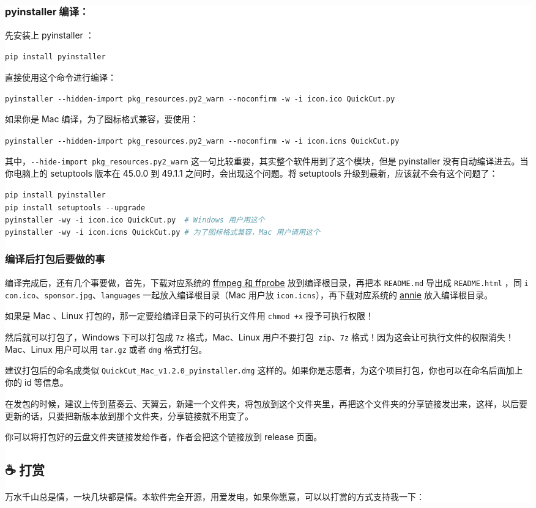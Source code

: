 
### pyinstaller 编译：

先安装上 pyinstaller ：

```
pip install pyinstaller
```

直接使用这个命令进行编译：

```
pyinstaller --hidden-import pkg_resources.py2_warn --noconfirm -w -i icon.ico QuickCut.py
```

如果你是 Mac 编译，为了图标格式兼容，要使用：

```
pyinstaller --hidden-import pkg_resources.py2_warn --noconfirm -w -i icon.icns QuickCut.py
```

其中，`--hide-import pkg_resources.py2_warn` 这一句比较重要，其实整个软件用到了这个模块，但是 pyinstaller 没有自动编译进去。当你电脑上的 setuptools 版本在 45.0.0 到 49.1.1 之间时，会出现这个问题。将 setuptools 升级到最新，应该就不会有这个问题了：

```python
pip install pyinstaller
pip install setuptools --upgrade
pyinstaller -wy -i icon.ico QuickCut.py  # Windows 用户用这个
pyinstaller -wy -i icon.icns QuickCut.py # 为了图标格式兼容，Mac 用户请用这个
```



### 编译后打包后要做的事

编译完成后，还有几个事要做，首先，下载对应系统的 [ffmpeg 和 ffprobe](http://ffmpeg.org/download.html) 放到编译根目录，再把本 `README.md` 导出成 `README.html` ，同 `icon.ico`、`sponsor.jpg`、`languages` 一起放入编译根目录（Mac 用户放 `icon.icns`），再下载对应系统的 [annie](https://github.com/iawia002/annie/releases) 放入编译根目录。

如果是 Mac 、Linux 打包的，那一定要给编译目录下的可执行文件用 `chmod +x` 授予可执行权限！

然后就可以打包了，Windows 下可以打包成 `7z` 格式，Mac、Linux 用户不要打包` zip`、`7z` 格式！因为这会让可执行文件的权限消失！Mac、Linux 用户可以用 `tar.gz` 或者 `dmg` 格式打包。

建议打包后的命名成类似 `QuickCut_Mac_v1.2.0_pyinstaller.dmg` 这样的。如果你是志愿者，为这个项目打包，你也可以在命名后面加上你的 id 等信息。

在发包的时候，建议上传到蓝奏云、天翼云，新建一个文件夹，将包放到这个文件夹里，再把这个文件夹的分享链接发出来，这样，以后要更新的话，只要把新版本放到那个文件夹，分享链接就不用变了。

你可以将打包好的云盘文件夹链接发给作者，作者会把这个链接放到 release 页面。

## ☕ 打赏

万水千山总是情，一块几块都是情。本软件完全开源，用爱发电，如果你愿意，可以以打赏的方式支持我一下：
